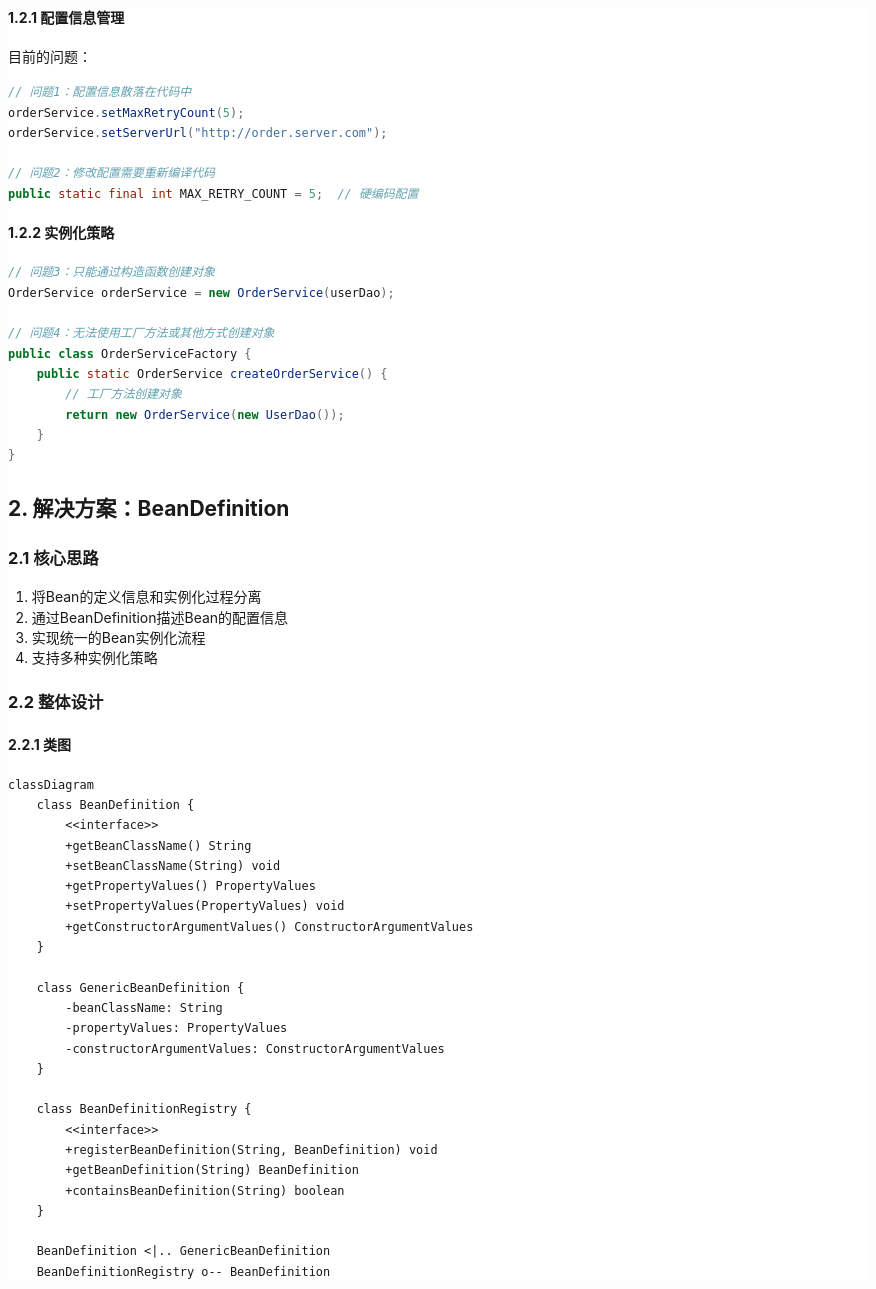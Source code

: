 #### 1.2.1 配置信息管理
目前的问题：
```java
// 问题1：配置信息散落在代码中
orderService.setMaxRetryCount(5);
orderService.setServerUrl("http://order.server.com");

// 问题2：修改配置需要重新编译代码
public static final int MAX_RETRY_COUNT = 5;  // 硬编码配置
```

#### 1.2.2 实例化策略
```java
// 问题3：只能通过构造函数创建对象
OrderService orderService = new OrderService(userDao);

// 问题4：无法使用工厂方法或其他方式创建对象
public class OrderServiceFactory {
    public static OrderService createOrderService() {
        // 工厂方法创建对象
        return new OrderService(new UserDao());
    }
}
```

## 2. 解决方案：BeanDefinition

### 2.1 核心思路
1. 将Bean的定义信息和实例化过程分离
2. 通过BeanDefinition描述Bean的配置信息
3. 实现统一的Bean实例化流程
4. 支持多种实例化策略

### 2.2 整体设计

#### 2.2.1 类图
```mermaid
classDiagram
    class BeanDefinition {
        <<interface>>
        +getBeanClassName() String
        +setBeanClassName(String) void
        +getPropertyValues() PropertyValues
        +setPropertyValues(PropertyValues) void
        +getConstructorArgumentValues() ConstructorArgumentValues
    }
    
    class GenericBeanDefinition {
        -beanClassName: String
        -propertyValues: PropertyValues
        -constructorArgumentValues: ConstructorArgumentValues
    }
    
    class BeanDefinitionRegistry {
        <<interface>>
        +registerBeanDefinition(String, BeanDefinition) void
        +getBeanDefinition(String) BeanDefinition
        +containsBeanDefinition(String) boolean
    }
    
    BeanDefinition <|.. GenericBeanDefinition
    BeanDefinitionRegistry o-- BeanDefinition
```
